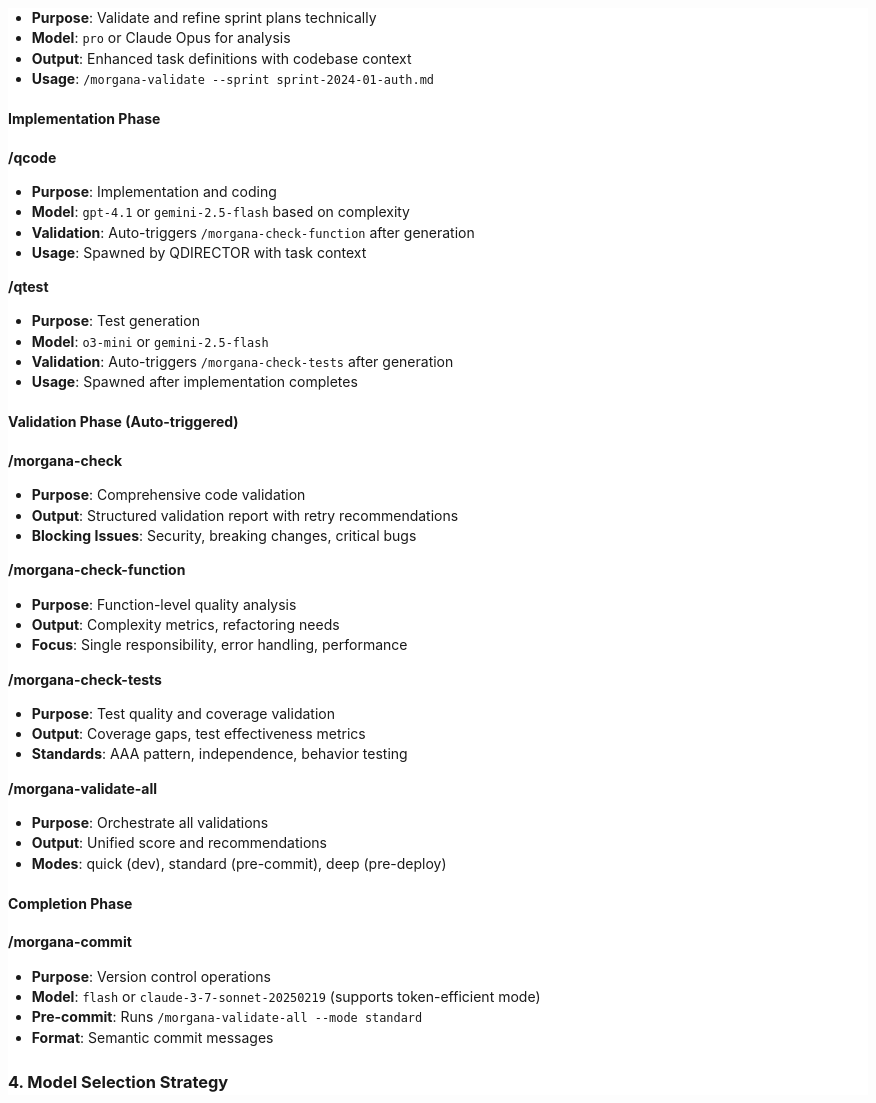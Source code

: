 - **Purpose**: Validate and refine sprint plans technically
- **Model**: `pro` or Claude Opus for analysis
- **Output**: Enhanced task definitions with codebase context
- **Usage**: `/morgana-validate --sprint sprint-2024-01-auth.md`

#### Implementation Phase

**/qcode**

- **Purpose**: Implementation and coding
- **Model**: `gpt-4.1` or `gemini-2.5-flash` based on complexity
- **Validation**: Auto-triggers `/morgana-check-function` after generation
- **Usage**: Spawned by QDIRECTOR with task context

**/qtest**

- **Purpose**: Test generation
- **Model**: `o3-mini` or `gemini-2.5-flash`
- **Validation**: Auto-triggers `/morgana-check-tests` after generation
- **Usage**: Spawned after implementation completes

#### Validation Phase (Auto-triggered)

**/morgana-check**

- **Purpose**: Comprehensive code validation
- **Output**: Structured validation report with retry recommendations
- **Blocking Issues**: Security, breaking changes, critical bugs

**/morgana-check-function**

- **Purpose**: Function-level quality analysis
- **Output**: Complexity metrics, refactoring needs
- **Focus**: Single responsibility, error handling, performance

**/morgana-check-tests**

- **Purpose**: Test quality and coverage validation
- **Output**: Coverage gaps, test effectiveness metrics
- **Standards**: AAA pattern, independence, behavior testing

**/morgana-validate-all**

- **Purpose**: Orchestrate all validations
- **Output**: Unified score and recommendations
- **Modes**: quick (dev), standard (pre-commit), deep (pre-deploy)

#### Completion Phase

**/morgana-commit**

- **Purpose**: Version control operations
- **Model**: `flash` or `claude-3-7-sonnet-20250219` (supports token-efficient
  mode)
- **Pre-commit**: Runs `/morgana-validate-all --mode standard`
- **Format**: Semantic commit messages

### 4. Model Selection Strategy
